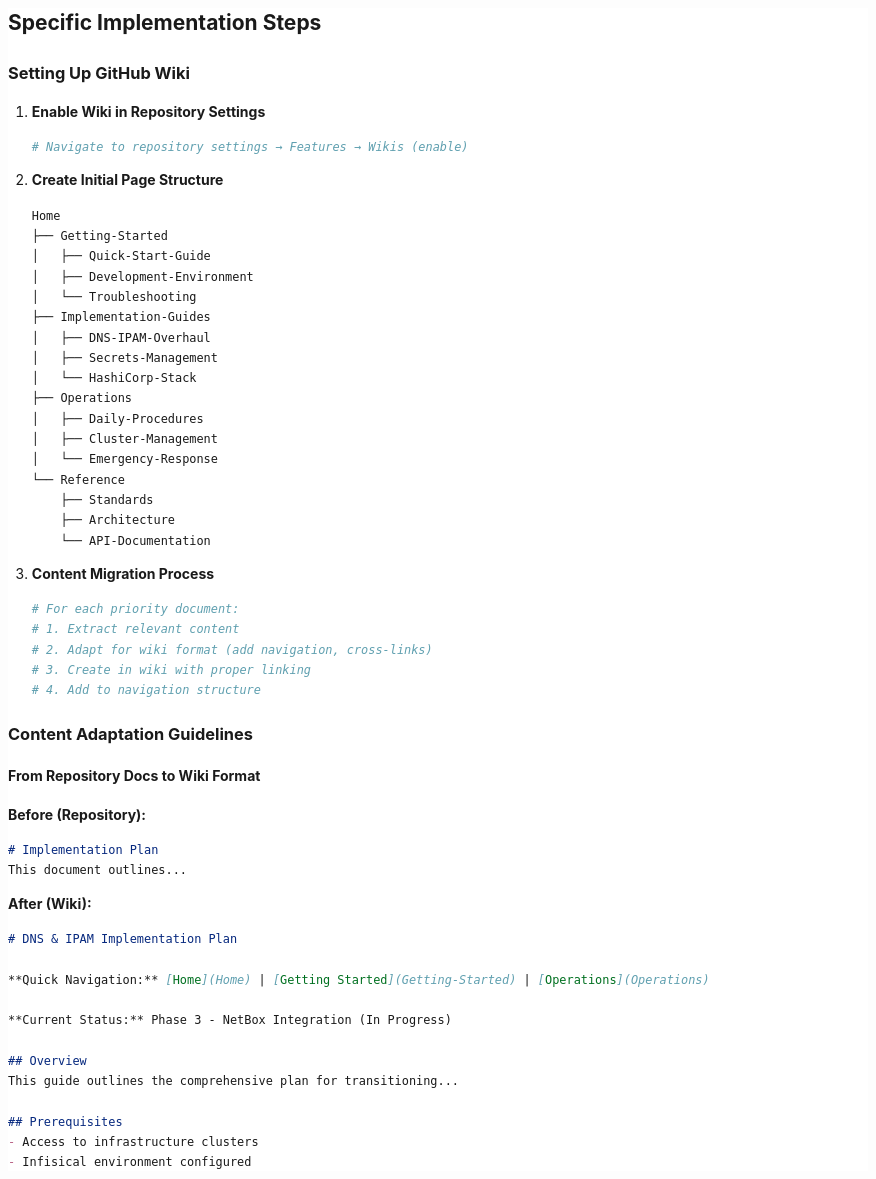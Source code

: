 ## Specific Implementation Steps

### Setting Up GitHub Wiki

1. **Enable Wiki in Repository Settings**

   ```bash
   # Navigate to repository settings → Features → Wikis (enable)
   ```

2. **Create Initial Page Structure**

   ```text
   Home
   ├── Getting-Started
   │   ├── Quick-Start-Guide
   │   ├── Development-Environment
   │   └── Troubleshooting
   ├── Implementation-Guides
   │   ├── DNS-IPAM-Overhaul
   │   ├── Secrets-Management
   │   └── HashiCorp-Stack
   ├── Operations
   │   ├── Daily-Procedures
   │   ├── Cluster-Management
   │   └── Emergency-Response
   └── Reference
       ├── Standards
       ├── Architecture
       └── API-Documentation
   ```

3. **Content Migration Process**

   ```bash
   # For each priority document:
   # 1. Extract relevant content
   # 2. Adapt for wiki format (add navigation, cross-links)
   # 3. Create in wiki with proper linking
   # 4. Add to navigation structure
   ```

### Content Adaptation Guidelines

#### From Repository Docs to Wiki Format

**Before (Repository):**

```markdown
# Implementation Plan
This document outlines...
```

**After (Wiki):**

```markdown
# DNS & IPAM Implementation Plan

**Quick Navigation:** [Home](Home) | [Getting Started](Getting-Started) | [Operations](Operations)

**Current Status:** Phase 3 - NetBox Integration (In Progress)

## Overview
This guide outlines the comprehensive plan for transitioning...

## Prerequisites
- Access to infrastructure clusters
- Infisical environment configured
```